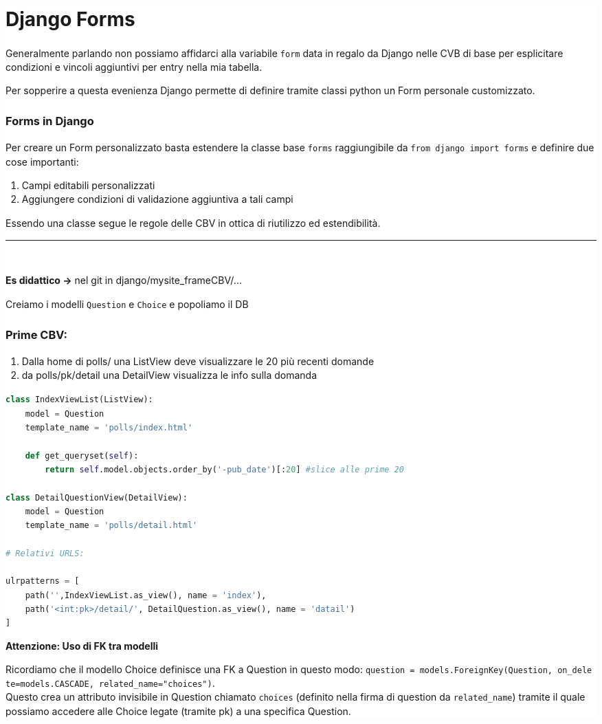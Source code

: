 # Django Forms

Generalmente parlando non possiamo affidarci alla variabile `form` data in regalo da Django nelle CVB di base per esplicitare condizioni e vincoli aggiuntivi per entry nella mia tabella.  

Per sopperire a questa evenienza Django permette di definire tramite classi python un Form personale customizzato.  


### Forms in Django 

Per creare un Form personalizzato basta estendere la classe base `forms` raggiungibile da `from django import forms` e definire due cose importanti:
1. Campi editabili personalizzati 
2. Aggiungere condizioni di validazione aggiuntiva a tali campi  

Essendo una  classe segue le regole delle CBV in ottica di riutilizzo ed estendibilità.  


---

<br>

**Es didattico $\rightarrow$** nel git in django/mysite_frameCBV/...  

Creiamo i modelli `Question` e `Choice` e popoliamo il DB

### Prime CBV:

1. Dalla home di polls/ una ListView deve visualizzare le 20 più recenti domande
2. da polls/pk/detail una DetailView visualizza le info sulla domanda  

```python
class IndexViewList(ListView):
    model = Question 
    template_name = 'polls/index.html'

    def get_queryset(self):
        return self.model.objects.order_by('-pub_date')[:20] #slice alle prime 20

class DetailQuestionView(DetailView):
    model = Question 
    template_name = 'polls/detail.html'

# Relativi URLS:

ulrpatterns = [
    path('',IndexViewList.as_view(), name = 'index'),
    path('<int:pk>/detail/', DetailQuestion.as_view(), name = 'datail')
]
```

**Attenzione: Uso di FK tra modelli**  

Ricordiamo che il modello Choice definisce una FK a Question in questo modo: `question = models.ForeignKey(Question, on_delete=models.CASCADE, related_name="choices")`.  
Questo crea un attributo invisibile in Question chiamato `choices` (definito nella firma di question da `related_name`) tramite il quale possiamo accedere alle Choice legate (tramite pk) a una specifica Question.  
